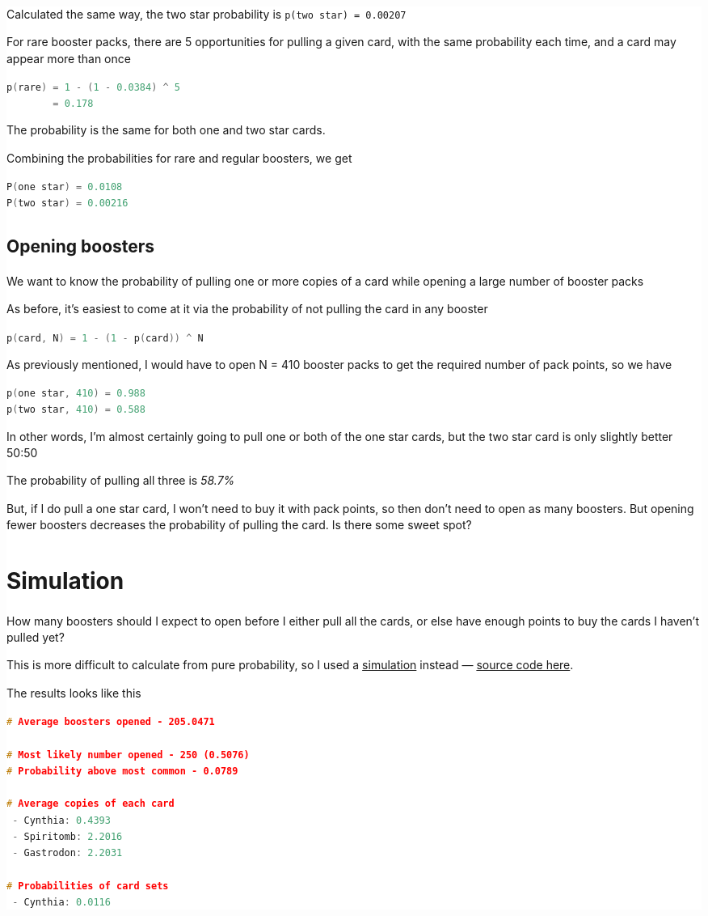Calculated the same way, the two star probability is `p(two star) = 0.00207`

For rare booster packs, there are 5 opportunities for pulling a given card, with the same probability each time, and a card may appear more than once

```cpp
p(rare) = 1 - (1 - 0.0384) ^ 5
        = 0.178
```

The probability is the same for both one and two star cards.

Combining the probabilities for rare and regular boosters, we get

```cpp
P(one star) = 0.0108
P(two star) = 0.00216
```

## Opening boosters

We want to know the probability of pulling one or more copies of a card while opening a large number of booster packs

As before, it’s easiest to come at it via the probability of not pulling the card in any booster

```cpp
p(card, N) = 1 - (1 - p(card)) ^ N
```

As previously mentioned, I would have to open N = 410 booster packs to get the required number of pack points, so we have

```cpp
p(one star, 410) = 0.988
p(two star, 410) = 0.588
```

In other words, I’m almost certainly going to pull one or both of the one star cards, but the two star card is only slightly better 50:50

The probability of pulling all three is *58.7%*

But, if I do pull a one star card, I won’t need to buy it with pack points, so then don’t need to open as many boosters. But opening fewer boosters decreases the probability of pulling the card. Is there some sweet spot?

# Simulation

How many boosters should I expect to open before I either pull all the cards, or else have enough points to buy the cards I haven’t pulled yet?

This is more difficult to calculate from pure probability, so I used a [simulation](https://en.wikipedia.org/wiki/Monte_Carlo_method) instead — [source code here](https://github.com/oatzy/pokemon-tcg-pocket-sim/tree/main/scripts).

The results looks like this

```cpp
# Average boosters opened - 205.0471

# Most likely number opened - 250 (0.5076)
# Probability above most common - 0.0789

# Average copies of each card
 - Cynthia: 0.4393
 - Spiritomb: 2.2016
 - Gastrodon: 2.2031

# Probabilities of card sets
 - Cynthia: 0.0116
```